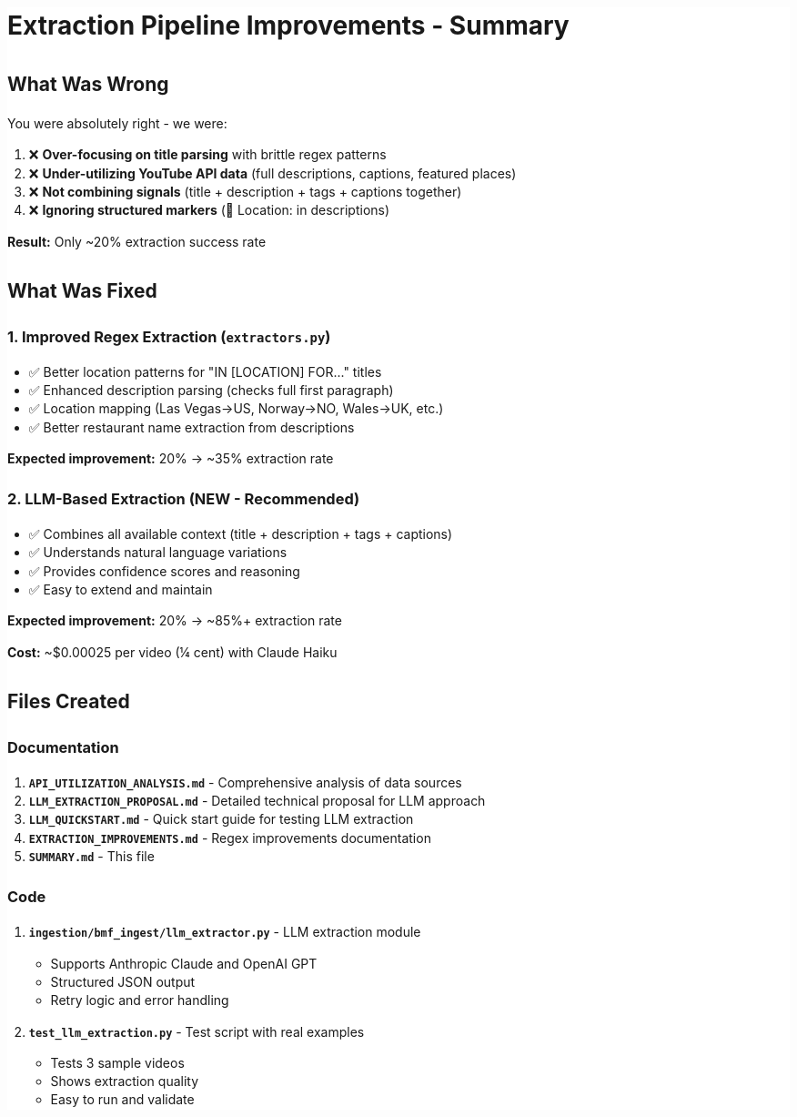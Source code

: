 # Extraction Pipeline Improvements - Summary

## What Was Wrong

You were absolutely right - we were:
1. ❌ **Over-focusing on title parsing** with brittle regex patterns
2. ❌ **Under-utilizing YouTube API data** (full descriptions, captions, featured places)
3. ❌ **Not combining signals** (title + description + tags + captions together)
4. ❌ **Ignoring structured markers** (📍 Location: in descriptions)

**Result:** Only ~20% extraction success rate

## What Was Fixed

### 1. Improved Regex Extraction (`extractors.py`)
- ✅ Better location patterns for "IN [LOCATION] FOR..." titles
- ✅ Enhanced description parsing (checks full first paragraph)
- ✅ Location mapping (Las Vegas→US, Norway→NO, Wales→UK, etc.)
- ✅ Better restaurant name extraction from descriptions

**Expected improvement:** 20% → ~35% extraction rate

### 2. LLM-Based Extraction (NEW - Recommended)
- ✅ Combines all available context (title + description + tags + captions)
- ✅ Understands natural language variations
- ✅ Provides confidence scores and reasoning
- ✅ Easy to extend and maintain

**Expected improvement:** 20% → ~85%+ extraction rate

**Cost:** ~$0.00025 per video (¼ cent) with Claude Haiku

## Files Created

### Documentation
1. **`API_UTILIZATION_ANALYSIS.md`** - Comprehensive analysis of data sources
2. **`LLM_EXTRACTION_PROPOSAL.md`** - Detailed technical proposal for LLM approach
3. **`LLM_QUICKSTART.md`** - Quick start guide for testing LLM extraction
4. **`EXTRACTION_IMPROVEMENTS.md`** - Regex improvements documentation
5. **`SUMMARY.md`** - This file

### Code
1. **`ingestion/bmf_ingest/llm_extractor.py`** - LLM extraction module
   - Supports Anthropic Claude and OpenAI GPT
   - Structured JSON output
   - Retry logic and error handling

2. **`test_llm_extraction.py`** - Test script with real examples
   - Tests 3 sample videos
   - Shows extraction quality
   - Easy to run and validate
